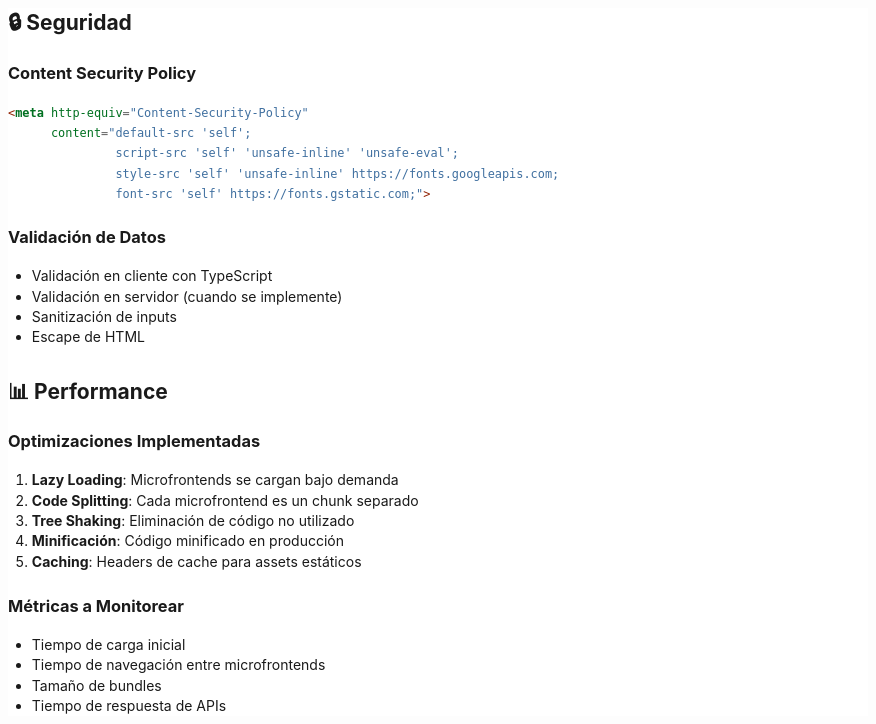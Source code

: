 ## 🔒 Seguridad

### Content Security Policy
```html
<meta http-equiv="Content-Security-Policy" 
      content="default-src 'self'; 
               script-src 'self' 'unsafe-inline' 'unsafe-eval'; 
               style-src 'self' 'unsafe-inline' https://fonts.googleapis.com;
               font-src 'self' https://fonts.gstatic.com;">
```

### Validación de Datos
- Validación en cliente con TypeScript
- Validación en servidor (cuando se implemente)
- Sanitización de inputs
- Escape de HTML

## 📊 Performance

### Optimizaciones Implementadas
1. **Lazy Loading**: Microfrontends se cargan bajo demanda
2. **Code Splitting**: Cada microfrontend es un chunk separado
3. **Tree Shaking**: Eliminación de código no utilizado
4. **Minificación**: Código minificado en producción
5. **Caching**: Headers de cache para assets estáticos

### Métricas a Monitorear
- Tiempo de carga inicial
- Tiempo de navegación entre microfrontends
- Tamaño de bundles
- Tiempo de respuesta de APIs
